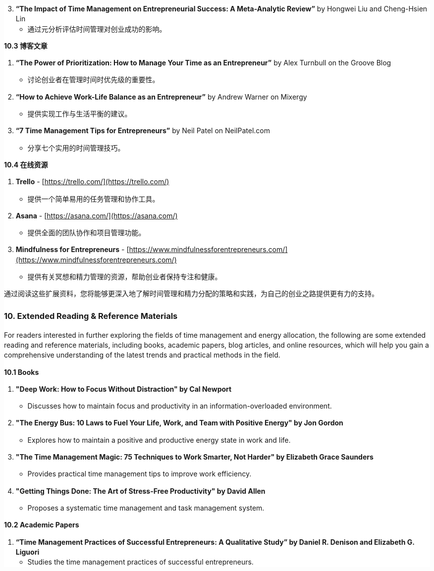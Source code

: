 3. **“The Impact of Time Management on Entrepreneurial Success: A Meta-Analytic Review”** by Hongwei Liu and Cheng-Hsien Lin
   - 通过元分析评估时间管理对创业成功的影响。

**10.3 博客文章**

1. **“The Power of Prioritization: How to Manage Your Time as an Entrepreneur”** by Alex Turnbull on the Groove Blog
   - 讨论创业者在管理时间时优先级的重要性。

2. **“How to Achieve Work-Life Balance as an Entrepreneur”** by Andrew Warner on Mixergy
   - 提供实现工作与生活平衡的建议。

3. **“7 Time Management Tips for Entrepreneurs”** by Neil Patel on NeilPatel.com
   - 分享七个实用的时间管理技巧。

**10.4 在线资源**

1. **Trello** - [https://trello.com/](https://trello.com/)
   - 提供一个简单易用的任务管理和协作工具。

2. **Asana** - [https://asana.com/](https://asana.com/)
   - 提供全面的团队协作和项目管理功能。

3. **Mindfulness for Entrepreneurs** - [https://www.mindfulnessforentrepreneurs.com/](https://www.mindfulnessforentrepreneurs.com/)
   - 提供有关冥想和精力管理的资源，帮助创业者保持专注和健康。

通过阅读这些扩展资料，您将能够更深入地了解时间管理和精力分配的策略和实践，为自己的创业之路提供更有力的支持。

### 10. Extended Reading & Reference Materials

For readers interested in further exploring the fields of time management and energy allocation, the following are some extended reading and reference materials, including books, academic papers, blog articles, and online resources, which will help you gain a comprehensive understanding of the latest trends and practical methods in the field.

**10.1 Books**

1. **"Deep Work: How to Focus Without Distraction" by Cal Newport**
   - Discusses how to maintain focus and productivity in an information-overloaded environment.

2. **"The Energy Bus: 10 Laws to Fuel Your Life, Work, and Team with Positive Energy" by Jon Gordon**
   - Explores how to maintain a positive and productive energy state in work and life.

3. **"The Time Management Magic: 75 Techniques to Work Smarter, Not Harder" by Elizabeth Grace Saunders**
   - Provides practical time management tips to improve work efficiency.

4. **"Getting Things Done: The Art of Stress-Free Productivity" by David Allen**
   - Proposes a systematic time management and task management system.

**10.2 Academic Papers**

1. **“Time Management Practices of Successful Entrepreneurs: A Qualitative Study” by Daniel R. Denison and Elizabeth G. Liguori**
   - Studies the time management practices of successful entrepreneurs.
